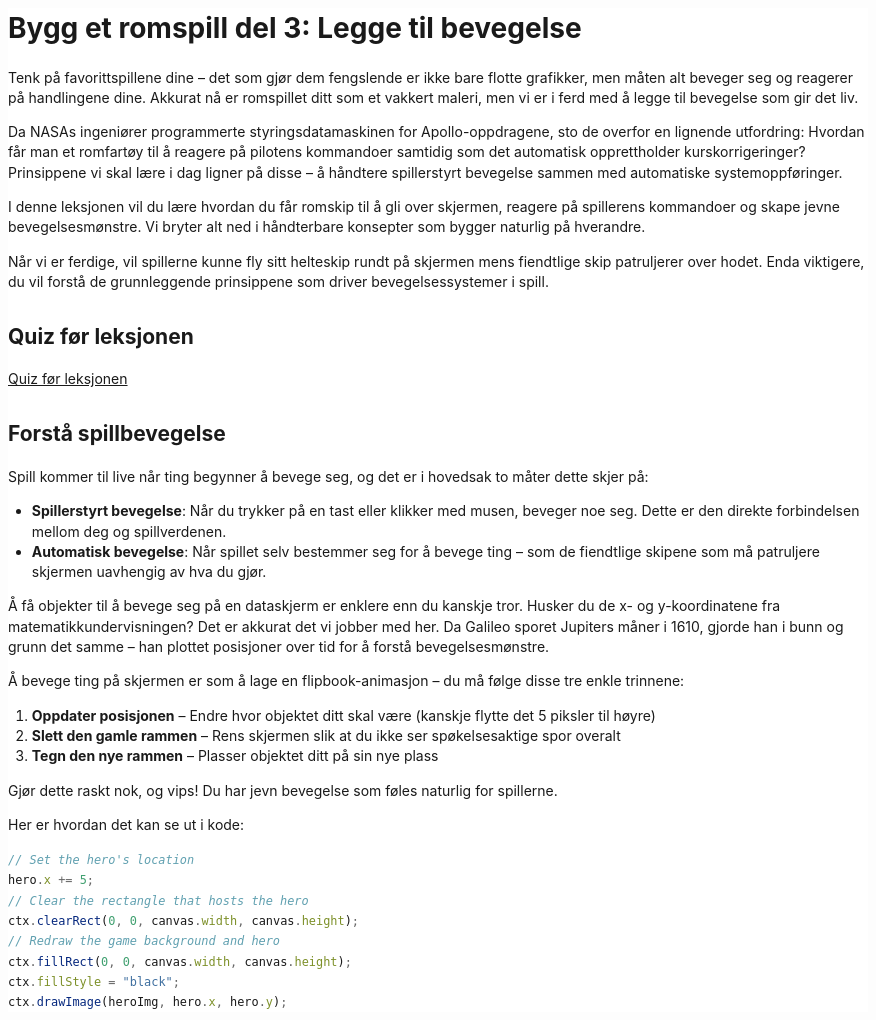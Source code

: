 
# Bygg et romspill del 3: Legge til bevegelse

Tenk på favorittspillene dine – det som gjør dem fengslende er ikke bare flotte grafikker, men måten alt beveger seg og reagerer på handlingene dine. Akkurat nå er romspillet ditt som et vakkert maleri, men vi er i ferd med å legge til bevegelse som gir det liv.

Da NASAs ingeniører programmerte styringsdatamaskinen for Apollo-oppdragene, sto de overfor en lignende utfordring: Hvordan får man et romfartøy til å reagere på pilotens kommandoer samtidig som det automatisk opprettholder kurskorrigeringer? Prinsippene vi skal lære i dag ligner på disse – å håndtere spillerstyrt bevegelse sammen med automatiske systemoppføringer.

I denne leksjonen vil du lære hvordan du får romskip til å gli over skjermen, reagere på spillerens kommandoer og skape jevne bevegelsesmønstre. Vi bryter alt ned i håndterbare konsepter som bygger naturlig på hverandre.

Når vi er ferdige, vil spillerne kunne fly sitt helteskip rundt på skjermen mens fiendtlige skip patruljerer over hodet. Enda viktigere, du vil forstå de grunnleggende prinsippene som driver bevegelsessystemer i spill.

## Quiz før leksjonen

[Quiz før leksjonen](https://ff-quizzes.netlify.app/web/quiz/33)

## Forstå spillbevegelse

Spill kommer til live når ting begynner å bevege seg, og det er i hovedsak to måter dette skjer på:

- **Spillerstyrt bevegelse**: Når du trykker på en tast eller klikker med musen, beveger noe seg. Dette er den direkte forbindelsen mellom deg og spillverdenen.
- **Automatisk bevegelse**: Når spillet selv bestemmer seg for å bevege ting – som de fiendtlige skipene som må patruljere skjermen uavhengig av hva du gjør.

Å få objekter til å bevege seg på en dataskjerm er enklere enn du kanskje tror. Husker du de x- og y-koordinatene fra matematikkundervisningen? Det er akkurat det vi jobber med her. Da Galileo sporet Jupiters måner i 1610, gjorde han i bunn og grunn det samme – han plottet posisjoner over tid for å forstå bevegelsesmønstre.

Å bevege ting på skjermen er som å lage en flipbook-animasjon – du må følge disse tre enkle trinnene:

1. **Oppdater posisjonen** – Endre hvor objektet ditt skal være (kanskje flytte det 5 piksler til høyre)
2. **Slett den gamle rammen** – Rens skjermen slik at du ikke ser spøkelsesaktige spor overalt
3. **Tegn den nye rammen** – Plasser objektet ditt på sin nye plass

Gjør dette raskt nok, og vips! Du har jevn bevegelse som føles naturlig for spillerne.

Her er hvordan det kan se ut i kode:

```javascript
// Set the hero's location
hero.x += 5;
// Clear the rectangle that hosts the hero
ctx.clearRect(0, 0, canvas.width, canvas.height);
// Redraw the game background and hero
ctx.fillRect(0, 0, canvas.width, canvas.height);
ctx.fillStyle = "black";
ctx.drawImage(heroImg, hero.x, hero.y);
```
